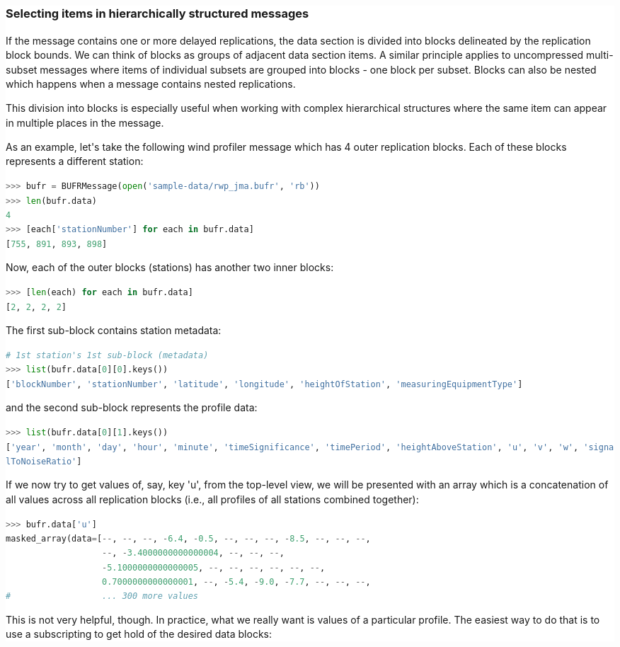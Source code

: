 ### Selecting items in hierarchically structured messages

If the message contains one or more delayed replications, the data section is divided
into blocks delineated by the replication block bounds.
We can think of blocks as groups of adjacent data section items.
A similar principle applies to uncompressed multi-subset messages where items of
individual subsets are grouped into blocks - one block per subset.
Blocks can also be nested which happens when a message contains nested replications.

This division into blocks is especially useful when working with complex hierarchical
structures where the same item can appear in multiple places in the message.

As an example, let's take the following wind profiler message which has 4 outer
replication blocks.
Each of these blocks represents a different station:

```python
>>> bufr = BUFRMessage(open('sample-data/rwp_jma.bufr', 'rb'))
>>> len(bufr.data)
4
>>> [each['stationNumber'] for each in bufr.data]
[755, 891, 893, 898]
```

Now, each of the outer blocks (stations) has another two inner blocks:

```python
>>> [len(each) for each in bufr.data]
[2, 2, 2, 2]
```

The first sub-block contains station metadata:


```python
# 1st station's 1st sub-block (metadata)
>>> list(bufr.data[0][0].keys())
['blockNumber', 'stationNumber', 'latitude', 'longitude', 'heightOfStation', 'measuringEquipmentType']
```
and the second sub-block represents the profile data:

```python
>>> list(bufr.data[0][1].keys())
['year', 'month', 'day', 'hour', 'minute', 'timeSignificance', 'timePeriod', 'heightAboveStation', 'u', 'v', 'w', 'signalToNoiseRatio']
```

If we now try to get values of, say, key 'u', from the top-level view, we
will be presented with an array which is a concatenation of all values
across all replication blocks (i.e., all profiles of all stations combined together):

```python
>>> bufr.data['u']
masked_array(data=[--, --, --, -6.4, -0.5, --, --, --, -8.5, --, --, --,
                   --, -3.4000000000000004, --, --, --,
                   -5.1000000000000005, --, --, --, --, --, --,
                   0.7000000000000001, --, -5.4, -9.0, -7.7, --, --, --,
#                  ... 300 more values
```
This is not very helpful, though.
In practice, what we really want is values of a particular profile.
The easiest way to do that is to use a subscripting to get hold of the desired data blocks:
